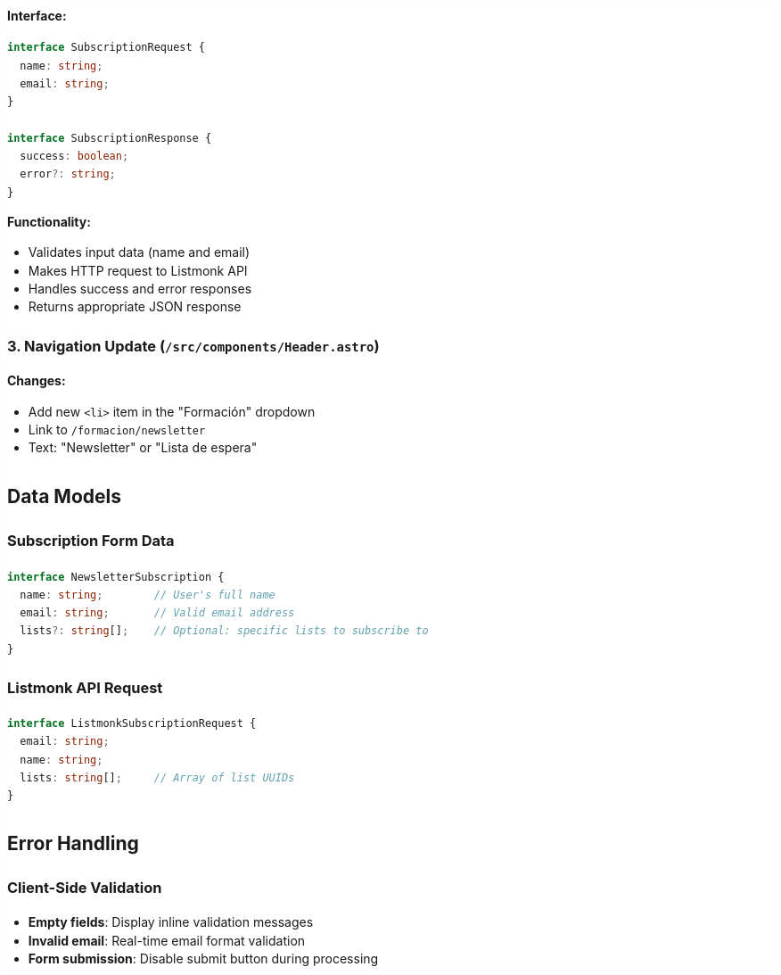 **Interface:**
```typescript
interface SubscriptionRequest {
  name: string;
  email: string;
}

interface SubscriptionResponse {
  success: boolean;
  error?: string;
}
```

**Functionality:**
- Validates input data (name and email)
- Makes HTTP request to Listmonk API
- Handles success and error responses
- Returns appropriate JSON response

### 3. Navigation Update (`/src/components/Header.astro`)

**Changes:**
- Add new `<li>` item in the "Formación" dropdown
- Link to `/formacion/newsletter`
- Text: "Newsletter" or "Lista de espera"

## Data Models

### Subscription Form Data
```typescript
interface NewsletterSubscription {
  name: string;        // User's full name
  email: string;       // Valid email address
  lists?: string[];    // Optional: specific lists to subscribe to
}
```

### Listmonk API Request
```typescript
interface ListmonkSubscriptionRequest {
  email: string;
  name: string;
  lists: string[];     // Array of list UUIDs
}
```

## Error Handling

### Client-Side Validation
- **Empty fields**: Display inline validation messages
- **Invalid email**: Real-time email format validation
- **Form submission**: Disable submit button during processing
